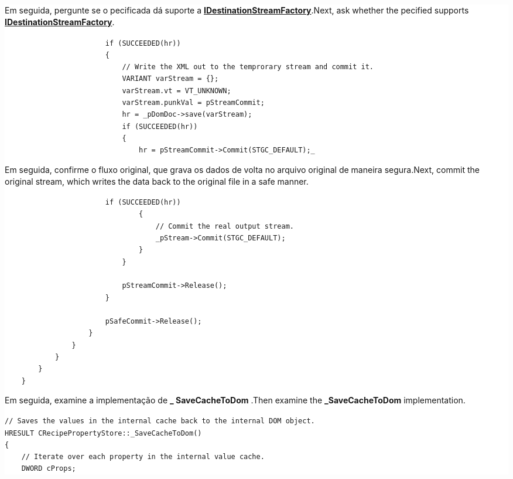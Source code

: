 

<span data-ttu-id="8914d-291">Em seguida, pergunte se o pecificada dá suporte a [**IDestinationStreamFactory**](/windows/win32/api/shobjidl_core/nn-shobjidl_core-idestinationstreamfactory).</span><span class="sxs-lookup"><span data-stu-id="8914d-291">Next, ask whether the pecified supports [**IDestinationStreamFactory**](/windows/win32/api/shobjidl_core/nn-shobjidl_core-idestinationstreamfactory).</span></span>


```
                        if (SUCCEEDED(hr))
                        {
                            // Write the XML out to the temprorary stream and commit it.
                            VARIANT varStream = {};
                            varStream.vt = VT_UNKNOWN;
                            varStream.punkVal = pStreamCommit;
                            hr = _pDomDoc->save(varStream);
                            if (SUCCEEDED(hr))
                            {
                                hr = pStreamCommit->Commit(STGC_DEFAULT);_
```



<span data-ttu-id="8914d-292">Em seguida, confirme o fluxo original, que grava os dados de volta no arquivo original de maneira segura.</span><span class="sxs-lookup"><span data-stu-id="8914d-292">Next, commit the original stream, which writes the data back to the original file in a safe manner.</span></span>


```
                        if (SUCCEEDED(hr))
                                {
                                    // Commit the real output stream.
                                    _pStream->Commit(STGC_DEFAULT);
                                }
                            }

                            pStreamCommit->Release();
                        }

                        pSafeCommit->Release();
                    }
                }
            }
        }
    }
```



<span data-ttu-id="8914d-293">Em seguida, examine a implementação de **\_ SaveCacheToDom** .</span><span class="sxs-lookup"><span data-stu-id="8914d-293">Then examine the **\_SaveCacheToDom** implementation.</span></span>


```
// Saves the values in the internal cache back to the internal DOM object.
HRESULT CRecipePropertyStore::_SaveCacheToDom()
{
    // Iterate over each property in the internal value cache.
    DWORD cProps;  
```
